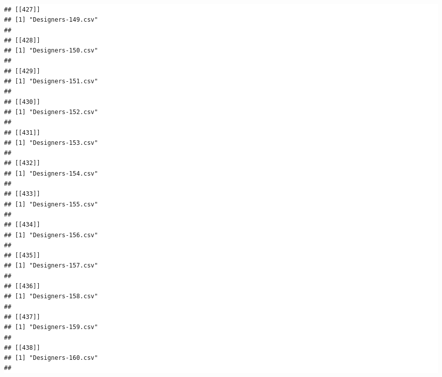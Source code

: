     ## [[427]]
    ## [1] "Designers-149.csv"
    ## 
    ## [[428]]
    ## [1] "Designers-150.csv"
    ## 
    ## [[429]]
    ## [1] "Designers-151.csv"
    ## 
    ## [[430]]
    ## [1] "Designers-152.csv"
    ## 
    ## [[431]]
    ## [1] "Designers-153.csv"
    ## 
    ## [[432]]
    ## [1] "Designers-154.csv"
    ## 
    ## [[433]]
    ## [1] "Designers-155.csv"
    ## 
    ## [[434]]
    ## [1] "Designers-156.csv"
    ## 
    ## [[435]]
    ## [1] "Designers-157.csv"
    ## 
    ## [[436]]
    ## [1] "Designers-158.csv"
    ## 
    ## [[437]]
    ## [1] "Designers-159.csv"
    ## 
    ## [[438]]
    ## [1] "Designers-160.csv"
    ## 
